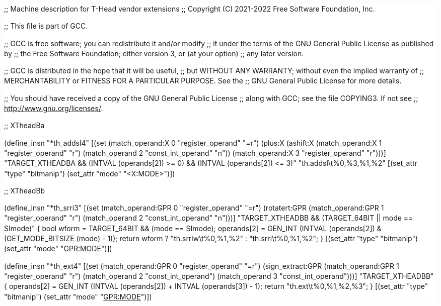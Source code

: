;; Machine description for T-Head vendor extensions
;; Copyright (C) 2021-2022 Free Software Foundation, Inc.

;; This file is part of GCC.

;; GCC is free software; you can redistribute it and/or modify
;; it under the terms of the GNU General Public License as published by
;; the Free Software Foundation; either version 3, or (at your option)
;; any later version.

;; GCC is distributed in the hope that it will be useful,
;; but WITHOUT ANY WARRANTY; without even the implied warranty of
;; MERCHANTABILITY or FITNESS FOR A PARTICULAR PURPOSE.  See the
;; GNU General Public License for more details.

;; You should have received a copy of the GNU General Public License
;; along with GCC; see the file COPYING3.  If not see
;; <http://www.gnu.org/licenses/>.

;; XTheadBa

(define_insn "*th_addsl<mode>4"
  [(set (match_operand:X 0 "register_operand" "=r")
	(plus:X (ashift:X (match_operand:X 1 "register_operand" "r")
			  (match_operand 2 "const_int_operand" "n"))
		(match_operand:X 3 "register_operand" "r")))]
  "TARGET_XTHEADBA
   && (INTVAL (operands[2]) >= 0) && (INTVAL (operands[2]) <= 3)"
  "th.addsl\t%0,%3,%1,%2"
  [(set_attr "type" "bitmanip")
   (set_attr "mode" "<X:MODE>")])

;; XTheadBb

(define_insn "*th_srri<mode>3"
  [(set (match_operand:GPR 0 "register_operand" "=r")
	(rotatert:GPR (match_operand:GPR 1 "register_operand" "r")
		     (match_operand 2 "const_int_operand" "n")))]
  "TARGET_XTHEADBB && (TARGET_64BIT || <MODE>mode == SImode)"
  {
    bool wform = TARGET_64BIT && (<MODE>mode == SImode);
    operands[2] = GEN_INT (INTVAL (operands[2])
                  & (GET_MODE_BITSIZE (<MODE>mode) - 1));
    return wform ? "th.srriw\t%0,%1,%2" : "th.srri\t%0,%1,%2";
  }
  [(set_attr "type" "bitmanip")
   (set_attr "mode" "<GPR:MODE>")])

(define_insn "*th_ext<mode>4"
  [(set (match_operand:GPR 0 "register_operand" "=r")
	(sign_extract:GPR (match_operand:GPR 1 "register_operand" "r")
			(match_operand 2 "const_int_operand")
			(match_operand 3 "const_int_operand")))]
  "TARGET_XTHEADBB"
{
  operands[2] = GEN_INT (INTVAL (operands[2]) + INTVAL (operands[3]) - 1);
  return "th.ext\t%0,%1,%2,%3";
}
  [(set_attr "type" "bitmanip")
   (set_attr "mode" "<GPR:MODE>")])

